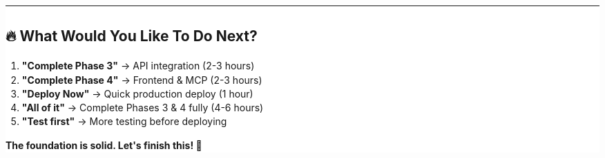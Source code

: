 ```python
```

---

## 🔥 What Would You Like To Do Next?

1. **"Complete Phase 3"** → API integration (2-3 hours)
2. **"Complete Phase 4"** → Frontend & MCP (2-3 hours)
3. **"Deploy Now"** → Quick production deploy (1 hour)
4. **"All of it"** → Complete Phases 3 & 4 fully (4-6 hours)
5. **"Test first"** → More testing before deploying

**The foundation is solid. Let's finish this! 🚀**

